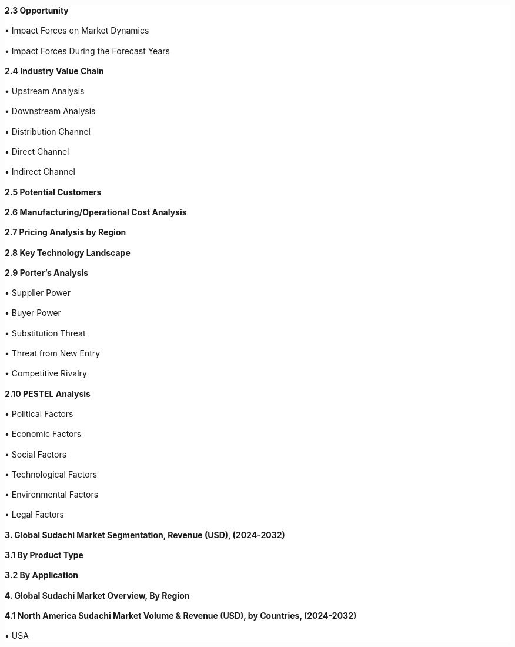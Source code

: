 <strong>2.3 Opportunity</strong>

• Impact Forces on Market Dynamics

• Impact Forces During the Forecast Years

<strong>2.4 Industry Value Chain</strong>

• Upstream Analysis

• Downstream Analysis

• Distribution Channel

• Direct Channel

• Indirect Channel

<strong>2.5 Potential Customers</strong>

<strong>2.6 Manufacturing/Operational Cost Analysis</strong>

<strong>2.7 Pricing Analysis by Region</strong>

<strong>2.8 Key Technology Landscape</strong>

<strong>2.9 Porter’s Analysis</strong>

• Supplier Power

• Buyer Power

• Substitution Threat

• Threat from New Entry

• Competitive Rivalry

<strong>2.10 PESTEL Analysis</strong>

• Political Factors

• Economic Factors

• Social Factors

• Technological Factors

• Environmental Factors

• Legal Factors

<strong>3. Global Sudachi Market Segmentation, Revenue (USD), (2024-2032)</strong>

<strong>3.1 By Product Type</strong>

<strong>3.2 By Application</strong>

<strong>4. Global Sudachi Market Overview, By Region</strong>

<strong>4.1 North America Sudachi Market Volume &amp; Revenue (USD), by Countries, (2024-2032)</strong>

• USA
